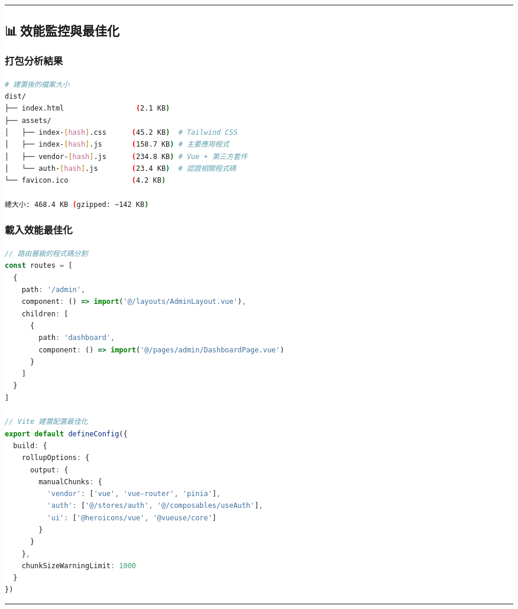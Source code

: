 
---

## 📊 效能監控與最佳化

### 打包分析結果

```bash
# 建置後的檔案大小
dist/
├── index.html                 (2.1 KB)
├── assets/
│   ├── index-[hash].css      (45.2 KB)  # Tailwind CSS
│   ├── index-[hash].js       (158.7 KB) # 主要應用程式
│   ├── vendor-[hash].js      (234.8 KB) # Vue + 第三方套件
│   └── auth-[hash].js        (23.4 KB)  # 認證相關程式碼
└── favicon.ico               (4.2 KB)

總大小: 468.4 KB (gzipped: ~142 KB)
```

### 載入效能最佳化

```typescript
// 路由層級的程式碼分割
const routes = [
  {
    path: '/admin',
    component: () => import('@/layouts/AdminLayout.vue'),
    children: [
      {
        path: 'dashboard',
        component: () => import('@/pages/admin/DashboardPage.vue')
      }
    ]
  }
]

// Vite 建置配置最佳化
export default defineConfig({
  build: {
    rollupOptions: {
      output: {
        manualChunks: {
          'vendor': ['vue', 'vue-router', 'pinia'],
          'auth': ['@/stores/auth', '@/composables/useAuth'],
          'ui': ['@heroicons/vue', '@vueuse/core']
        }
      }
    },
    chunkSizeWarningLimit: 1000
  }
})
```

---